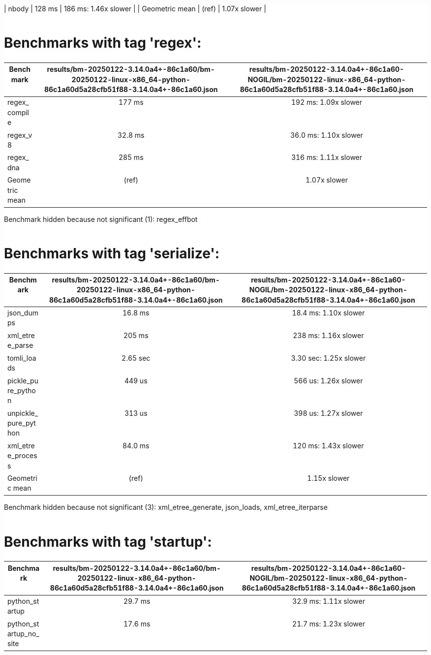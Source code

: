 | nbody          | 128 ms                                                                                                            | 186 ms: 1.46x slower                                                                                                    |
| Geometric mean | (ref)                                                                                                             | 1.07x slower                                                                                                            |

Benchmarks with tag 'regex':
============================

| Benchmark      | results/bm-20250122-3.14.0a4+-86c1a60/bm-20250122-linux-x86_64-python-86c1a60d5a28cfb51f88-3.14.0a4+-86c1a60.json | results/bm-20250122-3.14.0a4+-86c1a60-NOGIL/bm-20250122-linux-x86_64-python-86c1a60d5a28cfb51f88-3.14.0a4+-86c1a60.json |
|----------------|:-----------------------------------------------------------------------------------------------------------------:|:-----------------------------------------------------------------------------------------------------------------------:|
| regex_compile  | 177 ms                                                                                                            | 192 ms: 1.09x slower                                                                                                    |
| regex_v8       | 32.8 ms                                                                                                           | 36.0 ms: 1.10x slower                                                                                                   |
| regex_dna      | 285 ms                                                                                                            | 316 ms: 1.11x slower                                                                                                    |
| Geometric mean | (ref)                                                                                                             | 1.07x slower                                                                                                            |

Benchmark hidden because not significant (1): regex_effbot

Benchmarks with tag 'serialize':
================================

| Benchmark            | results/bm-20250122-3.14.0a4+-86c1a60/bm-20250122-linux-x86_64-python-86c1a60d5a28cfb51f88-3.14.0a4+-86c1a60.json | results/bm-20250122-3.14.0a4+-86c1a60-NOGIL/bm-20250122-linux-x86_64-python-86c1a60d5a28cfb51f88-3.14.0a4+-86c1a60.json |
|----------------------|:-----------------------------------------------------------------------------------------------------------------:|:-----------------------------------------------------------------------------------------------------------------------:|
| json_dumps           | 16.8 ms                                                                                                           | 18.4 ms: 1.10x slower                                                                                                   |
| xml_etree_parse      | 205 ms                                                                                                            | 238 ms: 1.16x slower                                                                                                    |
| tomli_loads          | 2.65 sec                                                                                                          | 3.30 sec: 1.25x slower                                                                                                  |
| pickle_pure_python   | 449 us                                                                                                            | 566 us: 1.26x slower                                                                                                    |
| unpickle_pure_python | 313 us                                                                                                            | 398 us: 1.27x slower                                                                                                    |
| xml_etree_process    | 84.0 ms                                                                                                           | 120 ms: 1.43x slower                                                                                                    |
| Geometric mean       | (ref)                                                                                                             | 1.15x slower                                                                                                            |

Benchmark hidden because not significant (3): xml_etree_generate, json_loads, xml_etree_iterparse

Benchmarks with tag 'startup':
==============================

| Benchmark              | results/bm-20250122-3.14.0a4+-86c1a60/bm-20250122-linux-x86_64-python-86c1a60d5a28cfb51f88-3.14.0a4+-86c1a60.json | results/bm-20250122-3.14.0a4+-86c1a60-NOGIL/bm-20250122-linux-x86_64-python-86c1a60d5a28cfb51f88-3.14.0a4+-86c1a60.json |
|------------------------|:-----------------------------------------------------------------------------------------------------------------:|:-----------------------------------------------------------------------------------------------------------------------:|
| python_startup         | 29.7 ms                                                                                                           | 32.9 ms: 1.11x slower                                                                                                   |
| python_startup_no_site | 17.6 ms                                                                                                           | 21.7 ms: 1.23x slower                                                                                                   |